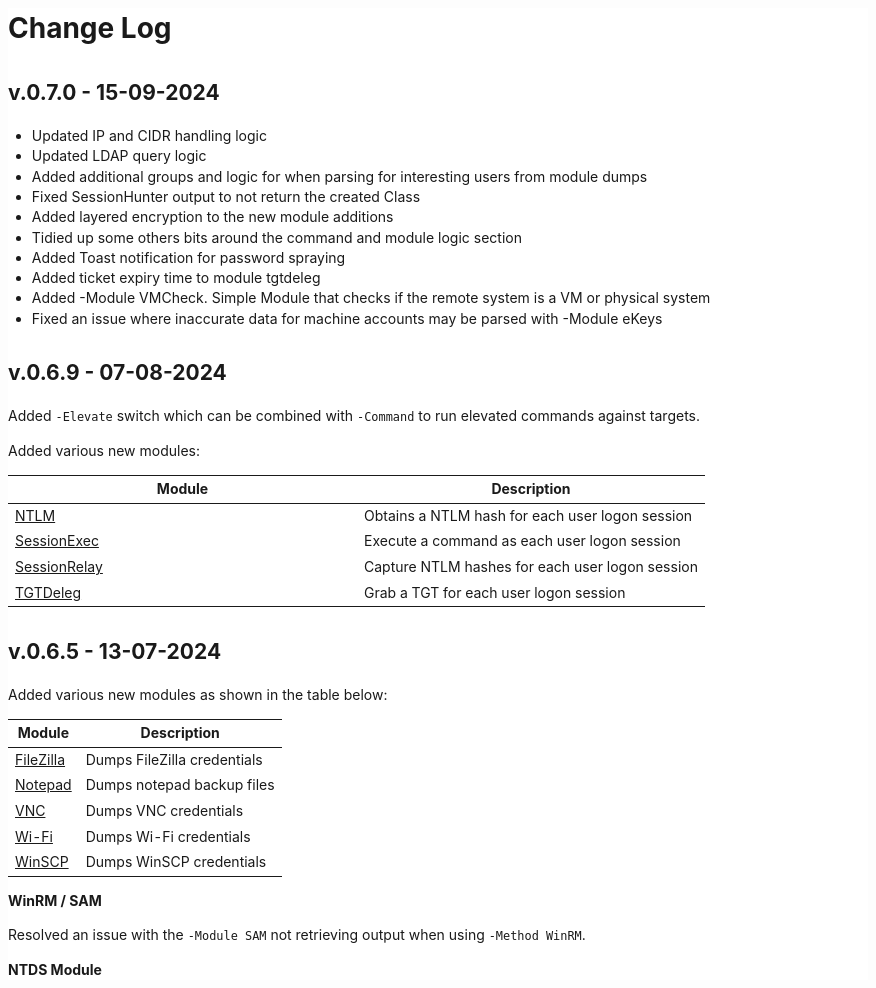 # Change Log

## v.0.7.0 - 15-09-2024

* Updated IP and CIDR handling logic
* Updated LDAP query logic
* Added additional groups and logic for when parsing for interesting users from module dumps
* Fixed SessionHunter output to not return the created Class
* Added layered encryption to the new module additions
* Tidied up some others bits around the command and module logic section
* Added Toast notification for password spraying
* Added ticket expiry time to module tgtdeleg
* Added -Module VMCheck. Simple Module that checks if the remote system is a VM or physical system
* Fixed an issue where inaccurate data for machine accounts may be parsed with -Module eKeys

## v.0.6.9 - 07-08-2024

Added `-Elevate` switch which can be combined with `-Command` to run elevated commands against targets.

Added various new modules:

<table><thead><tr><th width="335">Module</th><th>Description</th></tr></thead><tbody><tr><td><a href="https://viperone.gitbook.io/pentest-everything/psmapexec/modules/ntlm">NTLM</a></td><td>Obtains a NTLM hash for each user logon session</td></tr><tr><td><a href="https://viperone.gitbook.io/pentest-everything/psmapexec/modules/sessionexec">SessionExec</a></td><td>Execute a command as each user logon session</td></tr><tr><td><a href="https://viperone.gitbook.io/pentest-everything/psmapexec/modules/sessionrelay">SessionRelay</a></td><td>Capture NTLM hashes for each user logon session</td></tr><tr><td><a href="https://viperone.gitbook.io/pentest-everything/psmapexec/modules/tgtdeleg">TGTDeleg</a></td><td>Grab a TGT for each user logon session</td></tr></tbody></table>

## v.0.6.5 - 13-07-2024

Added various new modules as shown in the table below:

| Module                                                                                  | Description                 |
| --------------------------------------------------------------------------------------- | --------------------------- |
| [FileZilla](https://viperone.gitbook.io/pentest-everything/psmapexec/modules/filezilla) | Dumps FileZilla credentials |
| [Notepad](https://viperone.gitbook.io/pentest-everything/psmapexec/modules/notepad)     | Dumps notepad backup files  |
| [VNC](https://viperone.gitbook.io/pentest-everything/psmapexec/modules/vnc)             | Dumps VNC credentials       |
| [Wi-Fi](https://viperone.gitbook.io/pentest-everything/psmapexec/modules/wi-fi)         | Dumps Wi-Fi credentials     |
| [WinSCP](https://viperone.gitbook.io/pentest-everything/psmapexec/modules/winscp)       | Dumps WinSCP credentials    |

**WinRM / SAM**

Resolved an issue with the `-Module SAM` not retrieving output when using `-Method WinRM`.

**NTDS Module**
